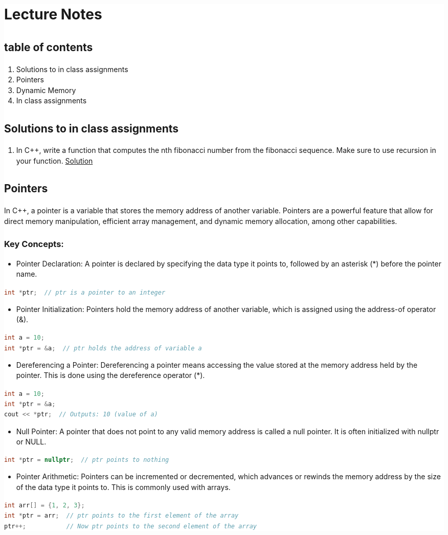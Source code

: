 # Lecture Notes

## table of contents
1. Solutions to in class assignments 
2. Pointers
3. Dynamic Memory
4. In class assignments


## Solutions to in class assignments 
1. In C++, write a function that computes the nth fibonacci number from the 
fibonacci sequence. Make sure to use recursion in your function.
[Solution](./class_assignment_solutions/question1.cpp)


## Pointers
In C++, a pointer is a variable that stores the memory address of another variable. Pointers are a powerful feature that allow for direct memory manipulation, efficient array management, and dynamic memory allocation, among other capabilities.

### Key Concepts:
* Pointer Declaration: A pointer is declared by specifying the data type it points to, followed by an asterisk (*) before the pointer name.
```cpp
int *ptr;  // ptr is a pointer to an integer
```

* Pointer Initialization: Pointers hold the memory address of another variable, which is assigned using the address-of operator (&).
```cpp
int a = 10;
int *ptr = &a;  // ptr holds the address of variable a
```

* Dereferencing a Pointer: Dereferencing a pointer means accessing the value stored at the memory address held by the pointer. This is done using the dereference operator (*).
```cpp
int a = 10;
int *ptr = &a;
cout << *ptr;  // Outputs: 10 (value of a)
```

* Null Pointer: A pointer that does not point to any valid memory address is called a null pointer. It is often initialized with nullptr or NULL.
```cpp
int *ptr = nullptr;  // ptr points to nothing
```

* Pointer Arithmetic: Pointers can be incremented or decremented, which advances or rewinds the memory address by the size of the data type it points to. This is commonly used with arrays.

```cpp
int arr[] = {1, 2, 3};
int *ptr = arr;  // ptr points to the first element of the array
ptr++;           // Now ptr points to the second element of the array
```
